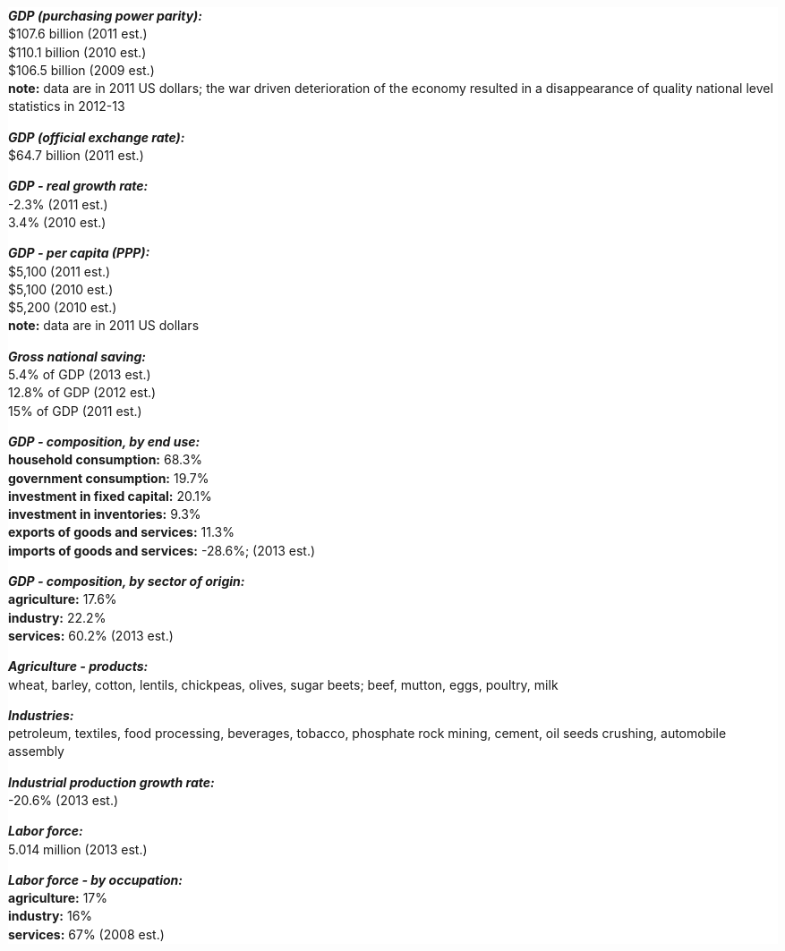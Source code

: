 **_GDP (purchasing power parity):_**   
$107.6 billion (2011 est.)   
$110.1 billion (2010 est.)   
$106.5 billion (2009 est.)   
**note:** data are in 2011 US dollars; the war driven deterioration of the economy resulted in a disappearance of quality national level statistics in 2012-13

**_GDP (official exchange rate):_**   
$64.7 billion (2011 est.)

**_GDP - real growth rate:_**   
-2.3% (2011 est.)   
3.4% (2010 est.)

**_GDP - per capita (PPP):_**   
$5,100 (2011 est.)   
$5,100 (2010 est.)   
$5,200 (2010 est.)   
**note:** data are in 2011 US dollars

**_Gross national saving:_**   
5.4% of GDP (2013 est.)   
12.8% of GDP (2012 est.)   
15% of GDP (2011 est.)

**_GDP - composition, by end use:_**   
**household consumption:** 68.3%   
**government consumption:** 19.7%   
**investment in fixed capital:** 20.1%   
**investment in inventories:** 9.3%   
**exports of goods and services:** 11.3%   
**imports of goods and services:** -28.6%; (2013 est.)

**_GDP - composition, by sector of origin:_**   
**agriculture:** 17.6%   
**industry:** 22.2%   
**services:** 60.2% (2013 est.)

**_Agriculture - products:_**   
wheat, barley, cotton, lentils, chickpeas, olives, sugar beets; beef, mutton, eggs, poultry, milk

**_Industries:_**   
petroleum, textiles, food processing, beverages, tobacco, phosphate rock mining, cement, oil seeds crushing, automobile assembly

**_Industrial production growth rate:_**   
-20.6% (2013 est.)

**_Labor force:_**   
5.014 million (2013 est.)

**_Labor force - by occupation:_**   
**agriculture:** 17%   
**industry:** 16%   
**services:** 67% (2008 est.)
